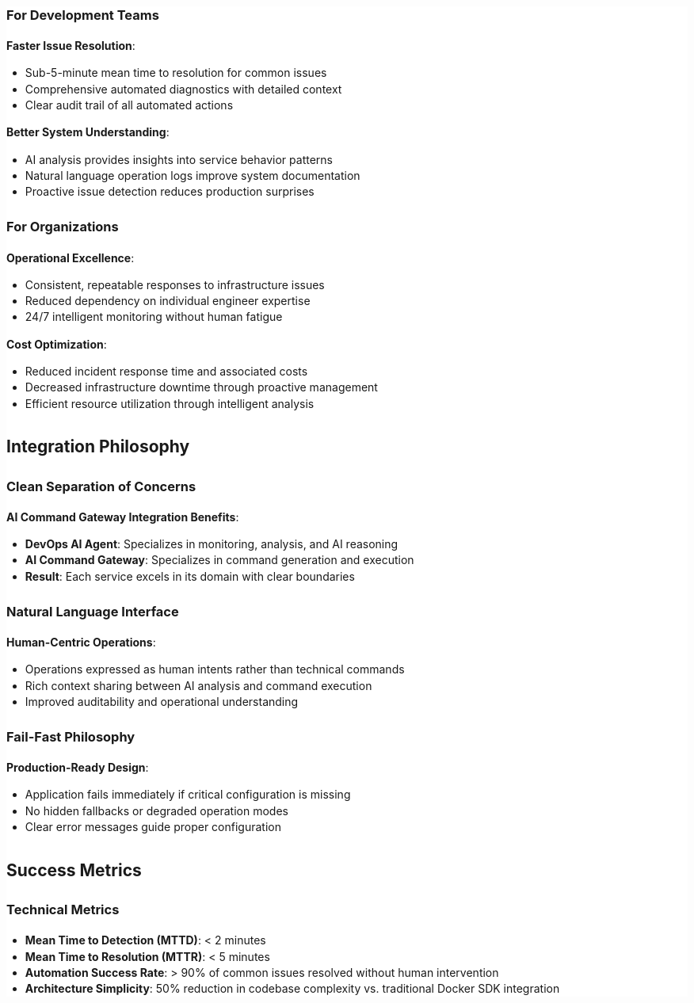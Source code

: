 ### For Development Teams
**Faster Issue Resolution**:
- Sub-5-minute mean time to resolution for common issues
- Comprehensive automated diagnostics with detailed context
- Clear audit trail of all automated actions

**Better System Understanding**:
- AI analysis provides insights into service behavior patterns
- Natural language operation logs improve system documentation
- Proactive issue detection reduces production surprises

### For Organizations
**Operational Excellence**:
- Consistent, repeatable responses to infrastructure issues
- Reduced dependency on individual engineer expertise
- 24/7 intelligent monitoring without human fatigue

**Cost Optimization**:
- Reduced incident response time and associated costs
- Decreased infrastructure downtime through proactive management
- Efficient resource utilization through intelligent analysis

## Integration Philosophy

### Clean Separation of Concerns
**AI Command Gateway Integration Benefits**:
- **DevOps AI Agent**: Specializes in monitoring, analysis, and AI reasoning
- **AI Command Gateway**: Specializes in command generation and execution
- **Result**: Each service excels in its domain with clear boundaries

### Natural Language Interface
**Human-Centric Operations**:
- Operations expressed as human intents rather than technical commands
- Rich context sharing between AI analysis and command execution
- Improved auditability and operational understanding

### Fail-Fast Philosophy
**Production-Ready Design**:
- Application fails immediately if critical configuration is missing
- No hidden fallbacks or degraded operation modes
- Clear error messages guide proper configuration

## Success Metrics

### Technical Metrics
- **Mean Time to Detection (MTTD)**: < 2 minutes
- **Mean Time to Resolution (MTTR)**: < 5 minutes  
- **Automation Success Rate**: > 90% of common issues resolved without human intervention
- **Architecture Simplicity**: 50% reduction in codebase complexity vs. traditional Docker SDK integration
